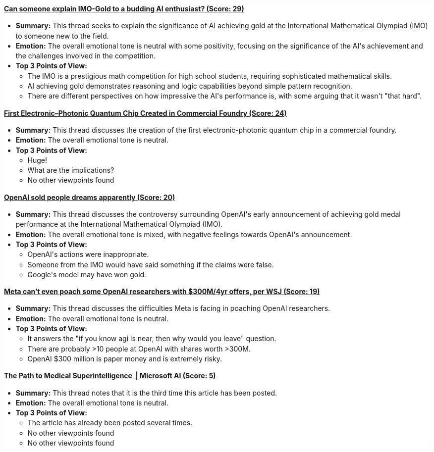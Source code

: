 **[Can someone explain IMO-Gold to a budding AI enthusiast? (Score: 29)](https://www.reddit.com/r/singularity/comments/1m4tnzk/can_someone_explain_imogold_to_a_budding_ai/)**
*   **Summary:** This thread seeks to explain the significance of AI achieving gold at the International Mathematical Olympiad (IMO) to someone new to the field.
*   **Emotion:** The overall emotional tone is neutral with some positivity, focusing on the significance of the AI's achievement and the challenges involved in the competition.
*   **Top 3 Points of View:**
    *   The IMO is a prestigious math competition for high school students, requiring sophisticated mathematical skills.
    *   AI achieving gold demonstrates reasoning and logic capabilities beyond simple pattern recognition.
    *   There are different perspectives on how impressive the AI's performance is, with some arguing that it wasn't "that hard".

**[First Electronic–Photonic Quantum Chip Created in Commercial Foundry (Score: 24)](https://www.bu.edu/eng/2025/07/14/first-electronic-photonic-quantum-chip-created-in-commercial-foundry/)**
*   **Summary:** This thread discusses the creation of the first electronic-photonic quantum chip in a commercial foundry.
*   **Emotion:** The overall emotional tone is neutral.
*   **Top 3 Points of View:**
    *   Huge!
    *   What are the implications?
    *   No other viewpoints found

**[OpenAI sold people dreams apparently (Score: 20)](https://i.redd.it/4x23faxm33ef1.jpeg)**
*   **Summary:** This thread discusses the controversy surrounding OpenAI's early announcement of achieving gold medal performance at the International Mathematical Olympiad (IMO).
*   **Emotion:** The overall emotional tone is mixed, with negative feelings towards OpenAI's announcement.
*   **Top 3 Points of View:**
    *   OpenAI's actions were inappropriate.
    *   Someone from the IMO would have said something if the claims were false.
    *   Google's model may have won gold.

**[Meta can’t even poach some OpenAI researchers with $300M/4yr offers, per WSJ (Score: 19)](https://i.redd.it/3846echz23ef1.png)**
*   **Summary:** This thread discusses the difficulties Meta is facing in poaching OpenAI researchers.
*   **Emotion:** The overall emotional tone is neutral.
*   **Top 3 Points of View:**
    *   It answers the "if you know agi is near, then why would you leave" question.
    *   There are probably >10 people at OpenAI with shares worth >300M.
    *   OpenAI $300 million is paper money and is extremely risky.

**[The Path to Medical Superintelligence  | Microsoft AI (Score: 5)](https://microsoft.ai/new/the-path-to-medical-superintelligence/)**
*   **Summary:** This thread notes that it is the third time this article has been posted.
*   **Emotion:** The overall emotional tone is neutral.
*   **Top 3 Points of View:**
    *   The article has already been posted several times.
    *   No other viewpoints found
    *   No other viewpoints found
